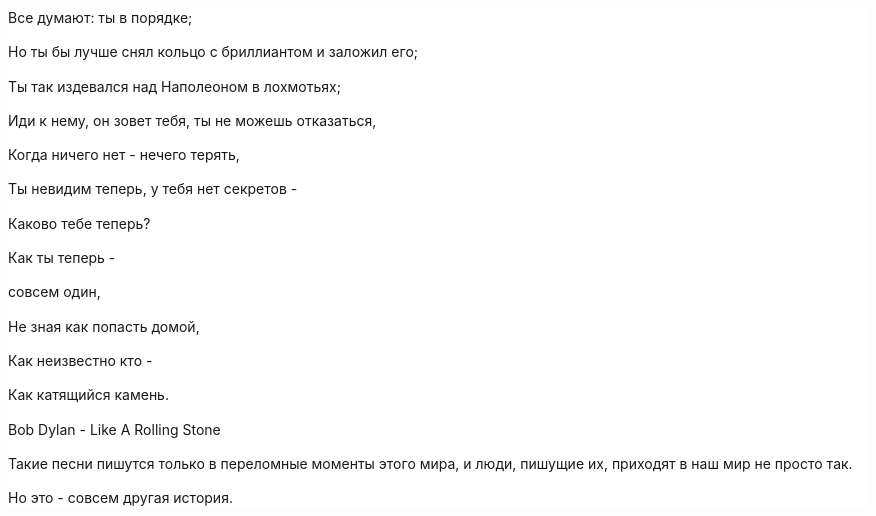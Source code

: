 Все думают: ты в порядке;

Но ты бы лучше снял кольцо с бриллиантом и заложил его;

Ты так издевался над Наполеоном в лохмотьях;

Иди к нему, он зовет тебя, ты не можешь отказаться,

Когда ничего нет - нечего терять,

Ты невидим теперь, у тебя нет секретов -

Каково тебе теперь?

Как ты теперь -

совсем один,

Не зная как попасть домой,

Как неизвестно кто -

Как катящийся камень.

Bob Dylan - Like A Rolling Stone

Такие песни пишутся только в переломные моменты этого мира, и люди, пишущие их, приходят в наш мир не просто так.

Но это - совсем другая история.
